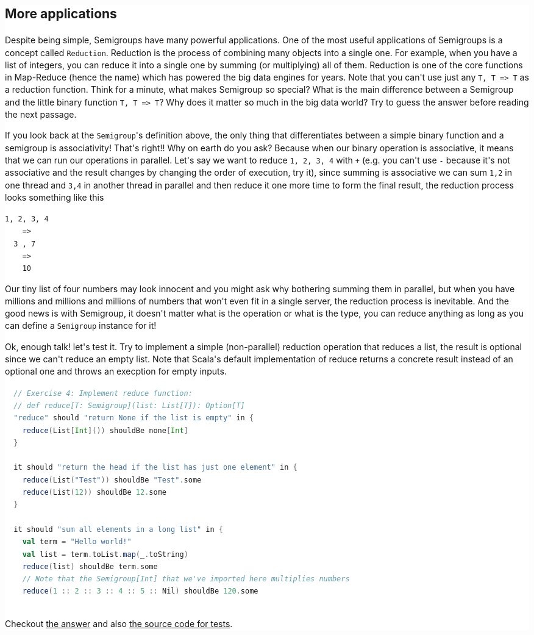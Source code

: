 ## More applications
Despite being simple, Semigroups have many powerful applications. One of the most useful applications of Semigroups is a concept called `Reduction`. Reduction is the process of combining many objects into a single one. For example, when you have a list of integers, you can reduce it into a single one by summing (or multiplying) all of them. Reduction is one of the core functions in Map-Reduce (hence the name) which has powered the big data engines for years. Note that you can't use just any `T, T => T` as a reduction function. Think for a minute, what makes Semigroup so special? What is the main difference between a Semigroup and the little binary function `T, T => T`? Why does it matter so much in the big data world? Try to guess the answer before reading the next passage.

If you look back at the `Semigroup`'s definition above, the only thing that differentiates between a simple binary function and a semigroup is associativity! That's right!! Why on earth do you ask? Because when our binary operation is associative, it means that we can run our operations in parallel. Let's say we want to reduce `1, 2, 3, 4` with `+` (e.g. you can't use `-` because it's not associative and the result changes by changing the order of execution, try it), since summing is associative we can sum `1,2` in one thread and `3,4` in another thread in parallel and then reduce it one more time to form the final result, the reduction process looks something like this
```
1, 2, 3, 4
    =>
  3 , 7
    =>
    10
```
Our tiny list of four numbers may look innocent and you might ask why bothering summing them in parallel, but when you have millions and millions and millions of numbers that won't even fit in a single server, the reduction process is inevitable. And the good news is with Semigroup, it doesn't matter what is the operation or what is the type, you can reduce anything as long as you can define a `Semigroup` instance for it! 

Ok, enough talk! let's test it. Try to implement a simple (non-parallel) reduction operation that reduces a list, the result is optional since we can't reduce an empty list. Note that Scala's default implementation of reduce returns a concrete result instead of an optional one and throws an execption for empty inputs.

```SCALA
  // Exercise 4: Implement reduce function:
  // def reduce[T: Semigroup](list: List[T]): Option[T]
  "reduce" should "return None if the list is empty" in {
    reduce(List[Int]()) shouldBe none[Int]
  }

  it should "return the head if the list has just one element" in {
    reduce(List("Test")) shouldBe "Test".some
    reduce(List(12)) shouldBe 12.some
  }

  it should "sum all elements in a long list" in {
    val term = "Hello world!"
    val list = term.toList.map(_.toString)
    reduce(list) shouldBe term.some
    // Note that the Semigroup[Int] that we've imported here multiplies numbers
    reduce(1 :: 2 :: 3 :: 4 :: 5 :: Nil) shouldBe 120.some
  
```
Checkout [the answer](samples/src/main/scala/samples/ch02/Ex4.scala) and also [the source code for tests](samples/src/test/scala/samples/ch02/Ex4Test.scala).
